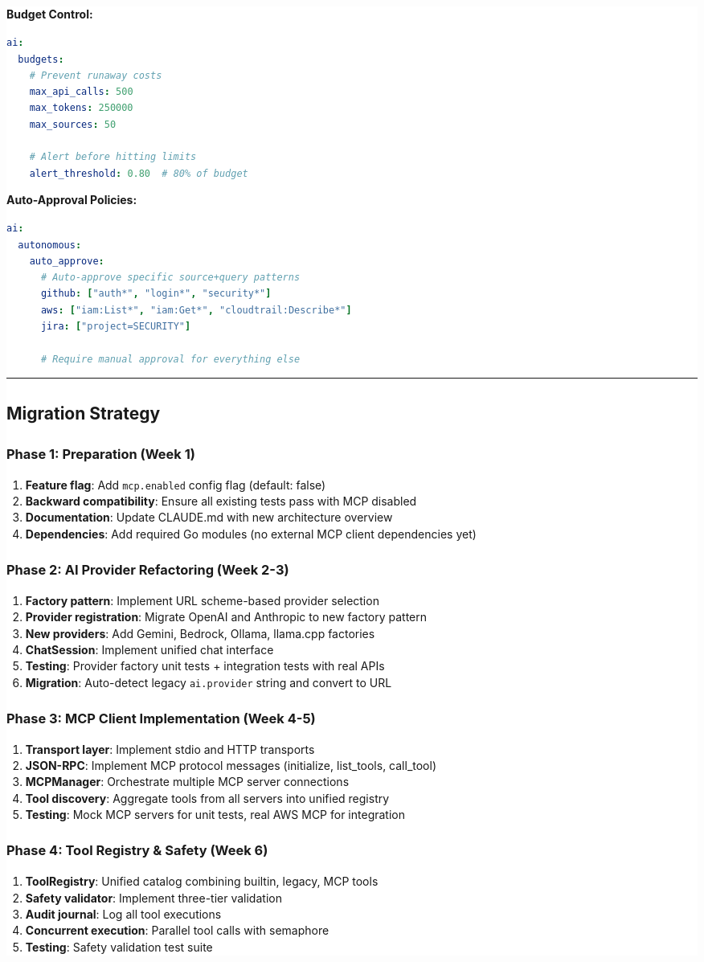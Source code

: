 **Budget Control:**
```yaml
ai:
  budgets:
    # Prevent runaway costs
    max_api_calls: 500
    max_tokens: 250000
    max_sources: 50

    # Alert before hitting limits
    alert_threshold: 0.80  # 80% of budget
```

**Auto-Approval Policies:**
```yaml
ai:
  autonomous:
    auto_approve:
      # Auto-approve specific source+query patterns
      github: ["auth*", "login*", "security*"]
      aws: ["iam:List*", "iam:Get*", "cloudtrail:Describe*"]
      jira: ["project=SECURITY"]

      # Require manual approval for everything else
```

---

## Migration Strategy

### Phase 1: Preparation (Week 1)
1. **Feature flag**: Add `mcp.enabled` config flag (default: false)
2. **Backward compatibility**: Ensure all existing tests pass with MCP disabled
3. **Documentation**: Update CLAUDE.md with new architecture overview
4. **Dependencies**: Add required Go modules (no external MCP client dependencies yet)

### Phase 2: AI Provider Refactoring (Week 2-3)
1. **Factory pattern**: Implement URL scheme-based provider selection
2. **Provider registration**: Migrate OpenAI and Anthropic to new factory pattern
3. **New providers**: Add Gemini, Bedrock, Ollama, llama.cpp factories
4. **ChatSession**: Implement unified chat interface
5. **Testing**: Provider factory unit tests + integration tests with real APIs
6. **Migration**: Auto-detect legacy `ai.provider` string and convert to URL

### Phase 3: MCP Client Implementation (Week 4-5)
1. **Transport layer**: Implement stdio and HTTP transports
2. **JSON-RPC**: Implement MCP protocol messages (initialize, list_tools, call_tool)
3. **MCPManager**: Orchestrate multiple MCP server connections
4. **Tool discovery**: Aggregate tools from all servers into unified registry
5. **Testing**: Mock MCP servers for unit tests, real AWS MCP for integration

### Phase 4: Tool Registry & Safety (Week 6)
1. **ToolRegistry**: Unified catalog combining builtin, legacy, MCP tools
2. **Safety validator**: Implement three-tier validation
3. **Audit journal**: Log all tool executions
4. **Concurrent execution**: Parallel tool calls with semaphore
5. **Testing**: Safety validation test suite
